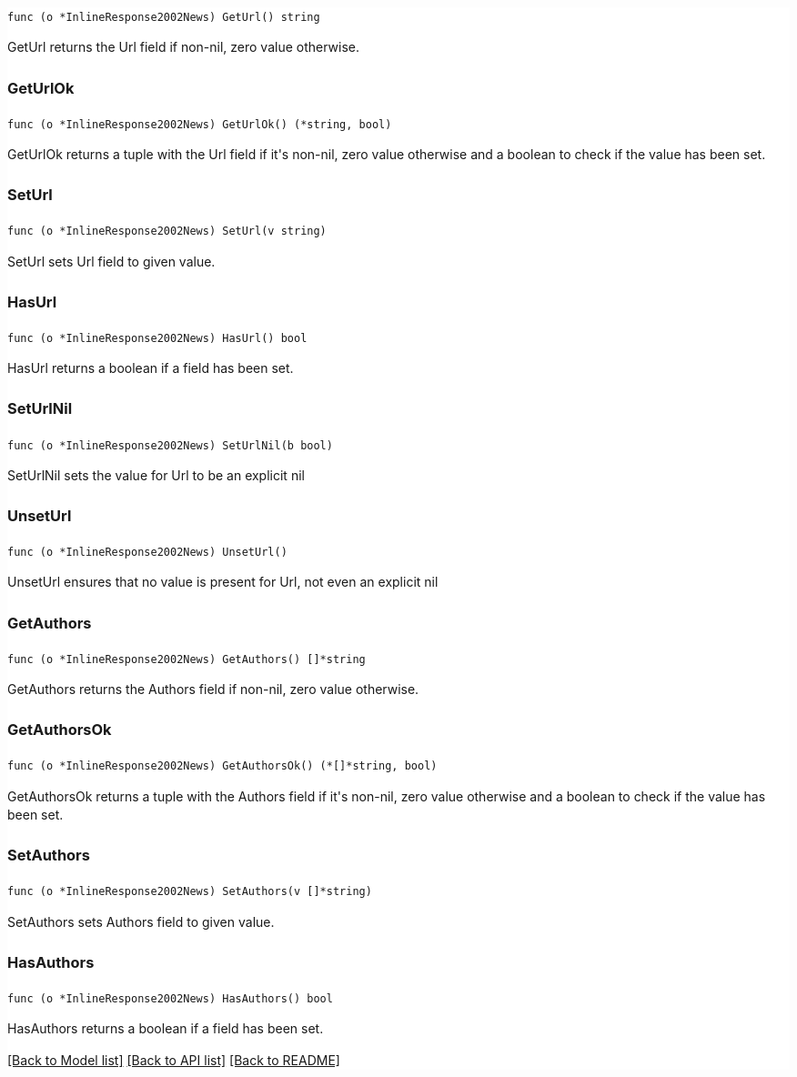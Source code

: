 `func (o *InlineResponse2002News) GetUrl() string`

GetUrl returns the Url field if non-nil, zero value otherwise.

### GetUrlOk

`func (o *InlineResponse2002News) GetUrlOk() (*string, bool)`

GetUrlOk returns a tuple with the Url field if it's non-nil, zero value otherwise
and a boolean to check if the value has been set.

### SetUrl

`func (o *InlineResponse2002News) SetUrl(v string)`

SetUrl sets Url field to given value.

### HasUrl

`func (o *InlineResponse2002News) HasUrl() bool`

HasUrl returns a boolean if a field has been set.

### SetUrlNil

`func (o *InlineResponse2002News) SetUrlNil(b bool)`

 SetUrlNil sets the value for Url to be an explicit nil

### UnsetUrl
`func (o *InlineResponse2002News) UnsetUrl()`

UnsetUrl ensures that no value is present for Url, not even an explicit nil
### GetAuthors

`func (o *InlineResponse2002News) GetAuthors() []*string`

GetAuthors returns the Authors field if non-nil, zero value otherwise.

### GetAuthorsOk

`func (o *InlineResponse2002News) GetAuthorsOk() (*[]*string, bool)`

GetAuthorsOk returns a tuple with the Authors field if it's non-nil, zero value otherwise
and a boolean to check if the value has been set.

### SetAuthors

`func (o *InlineResponse2002News) SetAuthors(v []*string)`

SetAuthors sets Authors field to given value.

### HasAuthors

`func (o *InlineResponse2002News) HasAuthors() bool`

HasAuthors returns a boolean if a field has been set.


[[Back to Model list]](../README.md#documentation-for-models) [[Back to API list]](../README.md#documentation-for-api-endpoints) [[Back to README]](../README.md)


